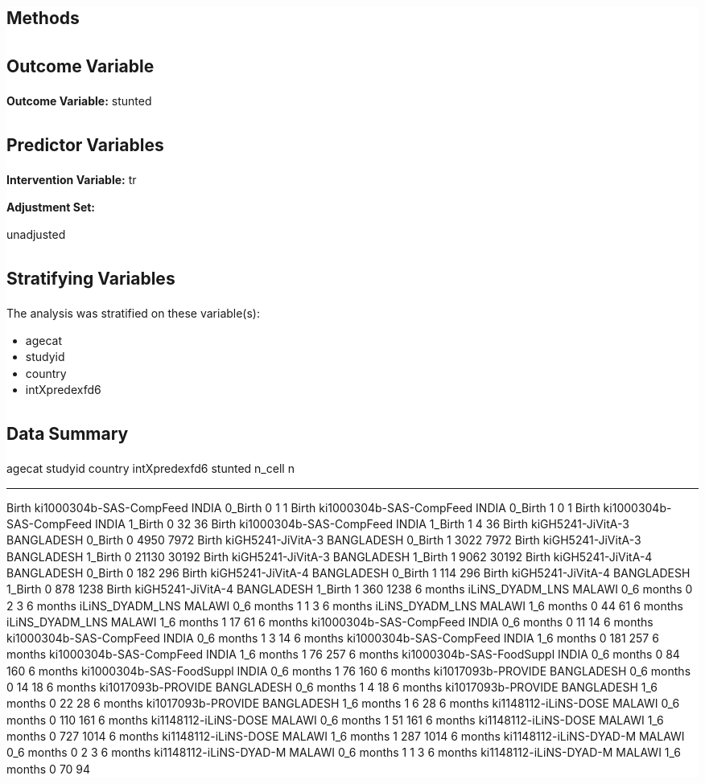 





## Methods
## Outcome Variable

**Outcome Variable:** stunted

## Predictor Variables

**Intervention Variable:** tr

**Adjustment Set:**

unadjusted

## Stratifying Variables

The analysis was stratified on these variable(s):

* agecat
* studyid
* country
* intXpredexfd6

## Data Summary

agecat      studyid                    country      intXpredexfd6    stunted   n_cell       n
----------  -------------------------  -----------  --------------  --------  -------  ------
Birth       ki1000304b-SAS-CompFeed    INDIA        0_Birth                0        1       1
Birth       ki1000304b-SAS-CompFeed    INDIA        0_Birth                1        0       1
Birth       ki1000304b-SAS-CompFeed    INDIA        1_Birth                0       32      36
Birth       ki1000304b-SAS-CompFeed    INDIA        1_Birth                1        4      36
Birth       kiGH5241-JiVitA-3          BANGLADESH   0_Birth                0     4950    7972
Birth       kiGH5241-JiVitA-3          BANGLADESH   0_Birth                1     3022    7972
Birth       kiGH5241-JiVitA-3          BANGLADESH   1_Birth                0    21130   30192
Birth       kiGH5241-JiVitA-3          BANGLADESH   1_Birth                1     9062   30192
Birth       kiGH5241-JiVitA-4          BANGLADESH   0_Birth                0      182     296
Birth       kiGH5241-JiVitA-4          BANGLADESH   0_Birth                1      114     296
Birth       kiGH5241-JiVitA-4          BANGLADESH   1_Birth                0      878    1238
Birth       kiGH5241-JiVitA-4          BANGLADESH   1_Birth                1      360    1238
6 months    iLiNS_DYADM_LNS            MALAWI       0_6 months             0        2       3
6 months    iLiNS_DYADM_LNS            MALAWI       0_6 months             1        1       3
6 months    iLiNS_DYADM_LNS            MALAWI       1_6 months             0       44      61
6 months    iLiNS_DYADM_LNS            MALAWI       1_6 months             1       17      61
6 months    ki1000304b-SAS-CompFeed    INDIA        0_6 months             0       11      14
6 months    ki1000304b-SAS-CompFeed    INDIA        0_6 months             1        3      14
6 months    ki1000304b-SAS-CompFeed    INDIA        1_6 months             0      181     257
6 months    ki1000304b-SAS-CompFeed    INDIA        1_6 months             1       76     257
6 months    ki1000304b-SAS-FoodSuppl   INDIA        0_6 months             0       84     160
6 months    ki1000304b-SAS-FoodSuppl   INDIA        0_6 months             1       76     160
6 months    ki1017093b-PROVIDE         BANGLADESH   0_6 months             0       14      18
6 months    ki1017093b-PROVIDE         BANGLADESH   0_6 months             1        4      18
6 months    ki1017093b-PROVIDE         BANGLADESH   1_6 months             0       22      28
6 months    ki1017093b-PROVIDE         BANGLADESH   1_6 months             1        6      28
6 months    ki1148112-iLiNS-DOSE       MALAWI       0_6 months             0      110     161
6 months    ki1148112-iLiNS-DOSE       MALAWI       0_6 months             1       51     161
6 months    ki1148112-iLiNS-DOSE       MALAWI       1_6 months             0      727    1014
6 months    ki1148112-iLiNS-DOSE       MALAWI       1_6 months             1      287    1014
6 months    ki1148112-iLiNS-DYAD-M     MALAWI       0_6 months             0        2       3
6 months    ki1148112-iLiNS-DYAD-M     MALAWI       0_6 months             1        1       3
6 months    ki1148112-iLiNS-DYAD-M     MALAWI       1_6 months             0       70      94